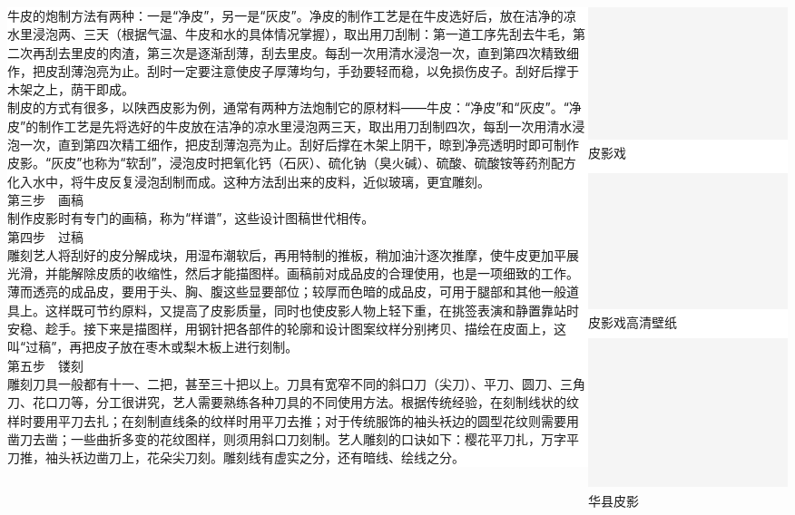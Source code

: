   <div class="para" label-module="para">
   <div class="lemma-picture text-pic layout-right" style="width:220px; float: right;">
    <a class="image-link" href="/pic/%E7%9A%AE%E5%BD%B1%E6%88%8F/23224/0/9113862258b50cdcd6cae24f?fr=lemma&amp;ct=single" nslog-type="9317" style="width:220px;height:146px;" target="_blank" title="皮影戏">
     <img alt="皮影戏" class="lazy-img" data-src="https://gss2.bdstatic.com/9fo3dSag_xI4khGkpoWK1HF6hhy/baike/s%3D220/sign=8578791e0a55b31998f9857773a88286/562c11dfa9ec8a13499c62fff703918fa0ecc02e.jpg" src="data:image/png;base64,iVBORw0KGgoAAAANSUhEUgAAAAEAAAABCAMAAAAoyzS7AAAAGXRFWHRTb2Z0d2FyZQBBZG9iZSBJbWFnZVJlYWR5ccllPAAAAAZQTFRF9fX1AAAA0VQI3QAAAAxJREFUeNpiYAAIMAAAAgABT21Z4QAAAABJRU5ErkJggg==" style="width:220px;height:146px;"/>
    </a>
    <span class="description">
     皮影戏
    </span>
   </div>
   牛皮的炮制方法有两种：一是“净皮”，另一是“灰皮”。净皮的制作工艺是在牛皮选好后，放在洁净的凉水里浸泡两、三天（根据气温、牛皮和水的具体情况掌握），取出用刀刮制：第一道工序先刮去牛毛，第二次再刮去里皮的肉渣，第三次是逐渐刮薄，刮去里皮。每刮一次用清水浸泡一次，直到第四次精致细作，把皮刮薄泡亮为止。刮时一定要注意使皮子厚薄均匀，手劲要轻而稳，以免损伤皮子。刮好后撑于木架之上，荫干即成。
  </div>
  <div class="para" label-module="para">
   制皮的方式有很多，以陕西皮影为例，通常有两种方法炮制它的原材料——牛皮：“净皮”和“灰皮”。“净皮”的制作工艺是先将选好的牛皮放在洁净的凉水里浸泡两三天，取出用刀刮制四次，每刮一次用清水浸泡一次，直到第四次精工细作，把皮刮薄泡亮为止。刮好后撑在木架上阴干，晾到净亮透明时即可制作皮影。“灰皮”也称为“软刮”，浸泡皮时把氧化钙（石灰）、硫化钠（臭火碱）、硫酸、硫酸铵等药剂配方化入水中，将牛皮反复浸泡刮制而成。这种方法刮出来的皮料，近似玻璃，更宜雕刻。
   <div class="lemma-picture text-pic layout-right" style="width:220px; float: right;">
    <a class="image-link" href="/pic/%E7%9A%AE%E5%BD%B1%E6%88%8F/23224/0/c2fdfc039245d6880ac0776fa4c27d1ed31b243f?fr=lemma&amp;ct=single" nslog-type="9317" style="width:220px;height:150px;" target="_blank" title="皮影戏高清壁纸">
     <img alt="皮影戏高清壁纸" class="lazy-img" data-src="https://gss2.bdstatic.com/-fo3dSag_xI4khGkpoWK1HF6hhy/baike/s%3D220/sign=ea57ae248db1cb133a693b11ed5656da/c2fdfc039245d6880ac0776fa4c27d1ed31b243f.jpg" src="data:image/png;base64,iVBORw0KGgoAAAANSUhEUgAAAAEAAAABCAMAAAAoyzS7AAAAGXRFWHRTb2Z0d2FyZQBBZG9iZSBJbWFnZVJlYWR5ccllPAAAAAZQTFRF9fX1AAAA0VQI3QAAAAxJREFUeNpiYAAIMAAAAgABT21Z4QAAAABJRU5ErkJggg==" style="width:220px;height:150px;"/>
    </a>
    <span class="description">
     皮影戏高清壁纸
    </span>
   </div>
  </div>
  <div class="para" label-module="para">
   第三步　画稿
  </div>
  <div class="para" label-module="para">
   制作皮影时有专门的画稿，称为“样谱”，这些设计图稿世代相传。
  </div>
  <div class="para" label-module="para">
   第四步　过稿
  </div>
  <div class="para" label-module="para">
   雕刻艺人将刮好的皮分解成块，用湿布潮软后，再用特制的推板，稍加油汁逐次推摩，使牛皮更加平展光滑，并能解除皮质的收缩性，然后才能描图样。画稿前对成品皮的合理使用，也是一项细致的工作。薄而透亮的成品皮，要用于头、胸、腹这些显要部位；较厚而色暗的成品皮，可用于腿部和其他一般道具上。这样既可节约原料，又提高了皮影质量，同时也使皮影人物上轻下重，在挑签表演和静置靠站时安稳、趁手。接下来是描图样，用钢针把各部件的轮廓和设计图案纹样分别拷贝、描绘在皮面上，这叫“过稿”，再把皮子放在枣木或梨木板上进行刻制。
   <div class="lemma-picture text-pic layout-right" style="width:220px; float: right;">
    <a class="image-link" href="/pic/%E7%9A%AE%E5%BD%B1%E6%88%8F/23224/0/f99dcf0006ea3e52728b65b4?fr=lemma&amp;ct=single" nslog-type="9317" style="width:220px;height:164px;" target="_blank" title="华县皮影">
     <img alt="华县皮影" class="lazy-img" data-src="https://gss0.bdstatic.com/-4o3dSag_xI4khGkpoWK1HF6hhy/baike/s%3D220/sign=9d744b4d7bec54e745ec1d1c89389bfd/18d8bc3eb13533fa3ec0555da8d3fd1f41345b4b.jpg" src="data:image/png;base64,iVBORw0KGgoAAAANSUhEUgAAAAEAAAABCAMAAAAoyzS7AAAAGXRFWHRTb2Z0d2FyZQBBZG9iZSBJbWFnZVJlYWR5ccllPAAAAAZQTFRF9fX1AAAA0VQI3QAAAAxJREFUeNpiYAAIMAAAAgABT21Z4QAAAABJRU5ErkJggg==" style="width:220px;height:164px;"/>
    </a>
    <span class="description">
     华县皮影
    </span>
   </div>
  </div>
  <div class="para" label-module="para">
   第五步　镂刻
  </div>
  <div class="para" label-module="para">
   雕刻刀具一般都有十一、二把，甚至三十把以上。刀具有宽窄不同的斜口刀（尖刀）、平刀、圆刀、三角刀、花口刀等，分工很讲究，艺人需要熟练各种刀具的不同使用方法。根据传统经验，在刻制线状的纹样时要用平刀去扎；在刻制直线条的纹样时用平刀去推；对于传统服饰的袖头袄边的圆型花纹则需要用凿刀去凿；一些曲折多变的花纹图样，则须用斜口刀刻制。艺人雕刻的口诀如下：樱花平刀扎，万字平刀推，袖头袄边凿刀上，花朵尖刀刻。雕刻线有虚实之分，还有暗线、绘线之分。
  </div>
  <div class="para" label-module="para">